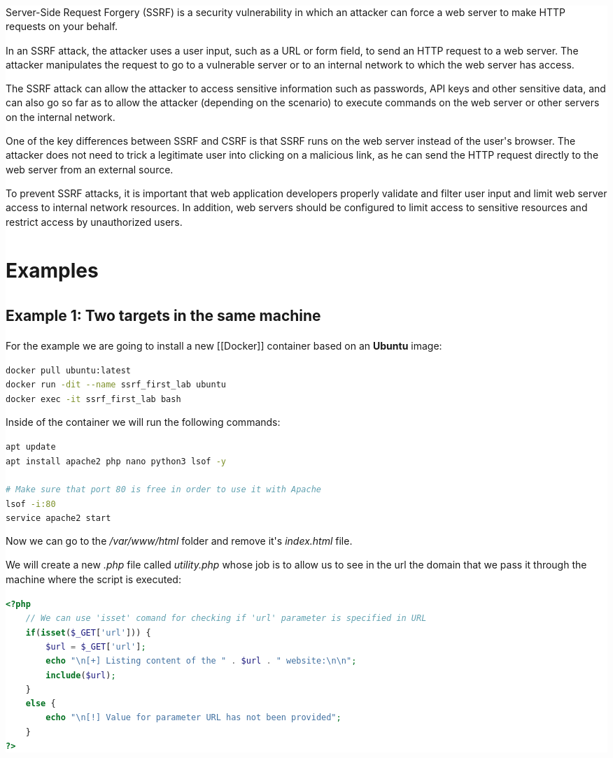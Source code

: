 Server-Side Request Forgery (SSRF) is a security vulnerability in which an attacker can force a web server to make HTTP requests on your behalf.

In an SSRF attack, the attacker uses a user input, such as a URL or form field, to send an HTTP request to a web server. The attacker manipulates the request to go to a vulnerable server or to an internal network to which the web server has access.

The SSRF attack can allow the attacker to access sensitive information such as passwords, API keys and other sensitive data, and can also go so far as to allow the attacker (depending on the scenario) to execute commands on the web server or other servers on the internal network.

One of the key differences between SSRF and CSRF is that SSRF runs on the web server instead of the user's browser. The attacker does not need to trick a legitimate user into clicking on a malicious link, as he can send the HTTP request directly to the web server from an external source.

To prevent SSRF attacks, it is important that web application developers properly validate and filter user input and limit web server access to internal network resources. In addition, web servers should be configured to limit access to sensitive resources and restrict access by unauthorized users.

# Examples

## Example 1: Two targets in the same machine

For the example we are going to install a new [[Docker]] container based on an **Ubuntu** image:

```bash
docker pull ubuntu:latest
docker run -dit --name ssrf_first_lab ubuntu
docker exec -it ssrf_first_lab bash
```

Inside of the container we will run the following commands:

```bash
apt update
apt install apache2 php nano python3 lsof -y

# Make sure that port 80 is free in order to use it with Apache
lsof -i:80
service apache2 start
```

Now we can go to the */var/www/html* folder and remove it's *index.html* file.

We will create a new *.php* file called *utility.php* whose job is to allow us to see in the url the domain that we pass it through the machine where the script is executed:

```php
<?php
    // We can use 'isset' comand for checking if 'url' parameter is specified in URL
    if(isset($_GET['url'])) {
        $url = $_GET['url'];
        echo "\n[+] Listing content of the " . $url . " website:\n\n";
        include($url);
    }
    else {
        echo "\n[!] Value for parameter URL has not been provided";
    }
?>
```
